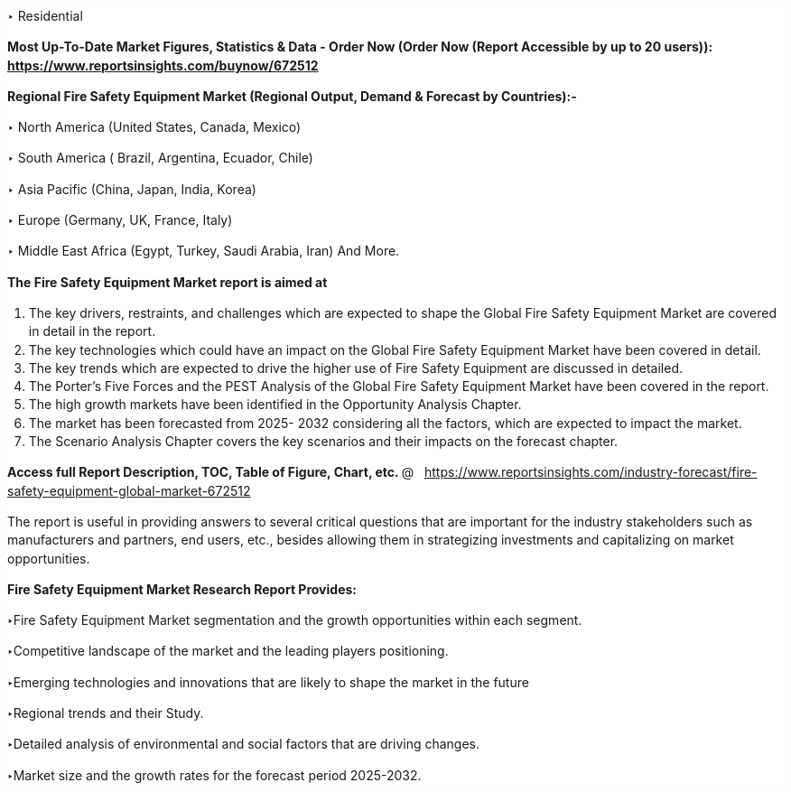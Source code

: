 ‣ Residential

<strong>Most Up-To-Date Market Figures, Statistics & Data - Order Now (Order Now (Report Accessible by up to 20 users)): <a href=https://www.reportsinsights.com/buynow/672512>https://www.reportsinsights.com/buynow/672512</a></strong>

<strong>Regional Fire Safety Equipment Market (Regional Output, Demand &amp; Forecast by Countries):-</strong>

‣ North America (United States, Canada, Mexico)

‣ South America ( Brazil, Argentina, Ecuador, Chile)

‣ Asia Pacific (China, Japan, India, Korea)

‣ Europe (Germany, UK, France, Italy)

‣ Middle East Africa (Egypt, Turkey, Saudi Arabia, Iran) And More.

<strong>The Fire Safety Equipment Market report is aimed at</strong>
<ol>
  <li>The key drivers, restraints, and challenges which are expected to shape the Global Fire Safety Equipment Market are covered in detail in the report.</li>
  <li>The key technologies which could have an impact on the Global Fire Safety Equipment Market have been covered in detail.</li>
  <li>The key trends which are expected to drive the higher use of Fire Safety Equipment are discussed in detailed.</li>
  <li>The Porter’s Five Forces and the PEST Analysis of the Global Fire Safety Equipment Market have been covered in the report.</li>
  <li>The high growth markets have been identified in the Opportunity Analysis Chapter.</li>
  <li>The market has been forecasted from 2025- 2032 considering all the factors, which are expected to impact the market.</li>
  <li>The Scenario Analysis Chapter covers the key scenarios and their impacts on the forecast chapter.</li>
</ol>
<strong>Access full Report Description, TOC, Table of Figure, Chart, etc. </strong>@   <a href=https://www.reportsinsights.com/industry-forecast/fire-safety-equipment-global-market-672512>https://www.reportsinsights.com/industry-forecast/fire-safety-equipment-global-market-672512</a>

The report is useful in providing answers to several critical questions that are important for the industry stakeholders such as manufacturers and partners, end users, etc., besides allowing them in strategizing investments and capitalizing on market opportunities.

<strong>Fire Safety Equipment Market Research Report Provides:</strong>

<strong>‣</strong>Fire Safety Equipment Market segmentation and the growth opportunities within each segment.

<strong>‣</strong>Competitive landscape of the market and the leading players positioning.

<strong>‣</strong>Emerging technologies and innovations that are likely to shape the market in the future

<strong>‣</strong>Regional trends and their Study.

<strong>‣</strong>Detailed analysis of environmental and social factors that are driving changes.

<strong>‣</strong>Market size and the growth rates for the forecast period 2025-2032.
